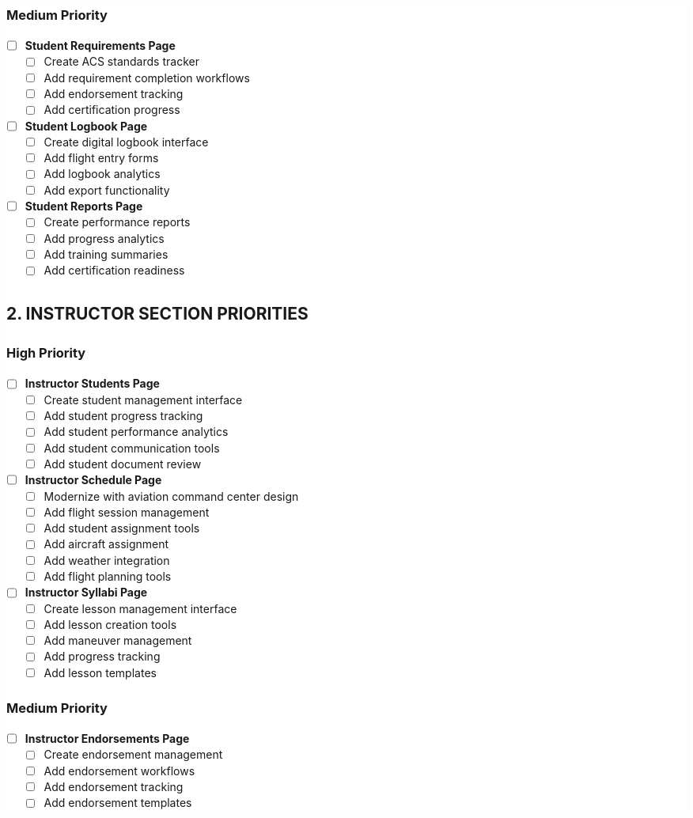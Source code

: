 ### Medium Priority
- [ ] **Student Requirements Page**
  - [ ] Create ACS standards tracker
  - [ ] Add requirement completion workflows
  - [ ] Add endorsement tracking
  - [ ] Add certification progress

- [ ] **Student Logbook Page**
  - [ ] Create digital logbook interface
  - [ ] Add flight entry forms
  - [ ] Add logbook analytics
  - [ ] Add export functionality

- [ ] **Student Reports Page**
  - [ ] Create performance reports
  - [ ] Add progress analytics
  - [ ] Add training summaries
  - [ ] Add certification readiness

## 2. INSTRUCTOR SECTION PRIORITIES

### High Priority
- [ ] **Instructor Students Page**
  - [ ] Create student management interface
  - [ ] Add student progress tracking
  - [ ] Add student performance analytics
  - [ ] Add student communication tools
  - [ ] Add student document review

- [ ] **Instructor Schedule Page**
  - [ ] Modernize with aviation command center design
  - [ ] Add flight session management
  - [ ] Add student assignment tools
  - [ ] Add aircraft assignment
  - [ ] Add weather integration
  - [ ] Add flight planning tools

- [ ] **Instructor Syllabi Page**
  - [ ] Create lesson management interface
  - [ ] Add lesson creation tools
  - [ ] Add maneuver management
  - [ ] Add progress tracking
  - [ ] Add lesson templates

### Medium Priority
- [ ] **Instructor Endorsements Page**
  - [ ] Create endorsement management
  - [ ] Add endorsement workflows
  - [ ] Add endorsement tracking
  - [ ] Add endorsement templates

